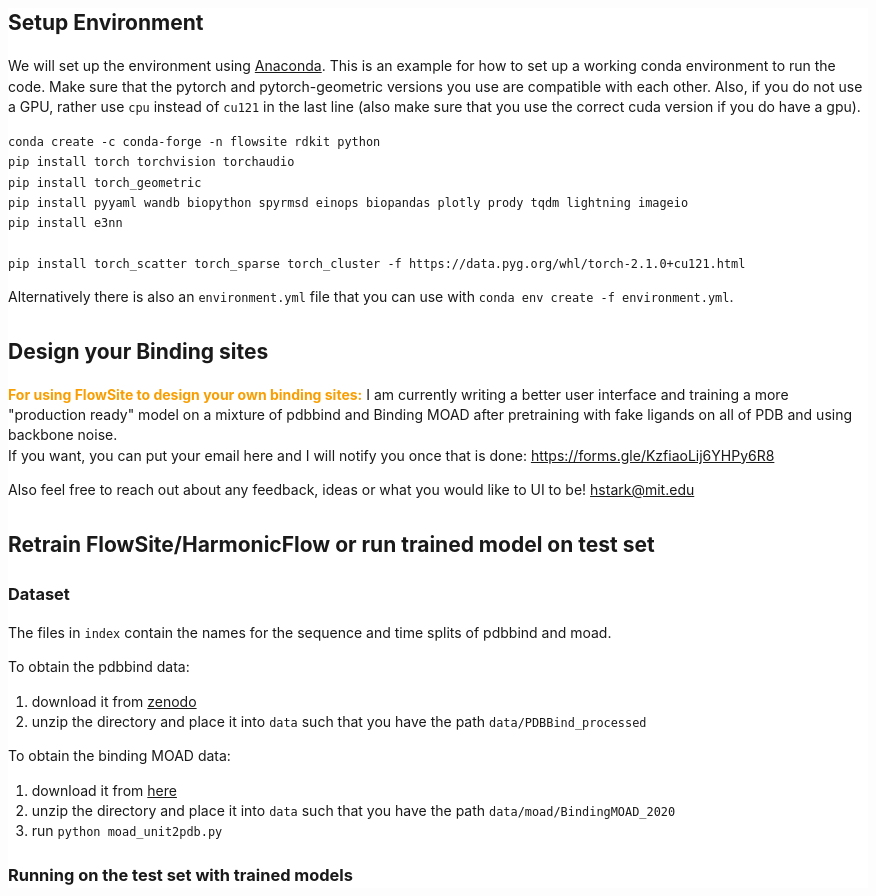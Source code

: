 
## Setup Environment

We will set up the environment using [Anaconda](https://docs.anaconda.com/anaconda/install/index.html).
This is an example for how to set up a working conda environment to run the code. Make sure that the pytorch and pytorch-geometric versions you use are compatible with each other. Also, if you do not use a GPU, rather use `cpu` instead of `cu121` in the last line (also make sure that you use the correct cuda version if you do have a gpu).

    conda create -c conda-forge -n flowsite rdkit python
    pip install torch torchvision torchaudio
    pip install torch_geometric
    pip install pyyaml wandb biopython spyrmsd einops biopandas plotly prody tqdm lightning imageio
    pip install e3nn

    pip install torch_scatter torch_sparse torch_cluster -f https://data.pyg.org/whl/torch-2.1.0+cu121.html

Alternatively there is also an `environment.yml` file that you can use with `conda env create -f environment.yml`.

## Design your Binding sites

**<span style="color:#f99e01;">For using FlowSite to design your own binding sites:</span>** 
I am currently writing a better user interface and training a more "production ready" model on a mixture of pdbbind and Binding MOAD after pretraining with fake ligands on all of PDB and using backbone noise. <br>
If you want, you can put your email here and I will notify you once that is done: https://forms.gle/KzfiaoLij6YHPy6R8

Also feel free to reach out about any feedback, ideas or what you would like to UI to be! [hstark@mit.edu](hstark@mit.edu)

## Retrain FlowSite/HarmonicFlow or run trained model on test set

### Dataset

The files in `index` contain the names for the sequence and time splits of pdbbind and moad.

To obtain the pdbbind data:
1. download it from [zenodo](https://zenodo.org/record/6408497)
2. unzip the directory and place it into `data` such that you have the path `data/PDBBind_processed`

To obtain the binding MOAD data:
1. download it from [here](https://bindingmoad.org/)
2. unzip the directory and place it into `data` such that you have the path `data/moad/BindingMOAD_2020`
3. run `python moad_unit2pdb.py`

### Running on the test set with trained models
